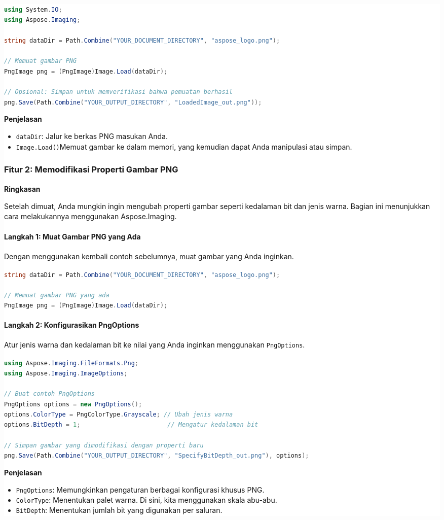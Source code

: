 ```csharp
using System.IO;
using Aspose.Imaging;

string dataDir = Path.Combine("YOUR_DOCUMENT_DIRECTORY", "aspose_logo.png");

// Memuat gambar PNG
PngImage png = (PngImage)Image.Load(dataDir);

// Opsional: Simpan untuk memverifikasi bahwa pemuatan berhasil
png.Save(Path.Combine("YOUR_OUTPUT_DIRECTORY", "LoadedImage_out.png"));
```

**Penjelasan**

- `dataDir`: Jalur ke berkas PNG masukan Anda.
- `Image.Load()`Memuat gambar ke dalam memori, yang kemudian dapat Anda manipulasi atau simpan.

### Fitur 2: Memodifikasi Properti Gambar PNG

**Ringkasan**

Setelah dimuat, Anda mungkin ingin mengubah properti gambar seperti kedalaman bit dan jenis warna. Bagian ini menunjukkan cara melakukannya menggunakan Aspose.Imaging.

#### Langkah 1: Muat Gambar PNG yang Ada

Dengan menggunakan kembali contoh sebelumnya, muat gambar yang Anda inginkan.

```csharp
string dataDir = Path.Combine("YOUR_DOCUMENT_DIRECTORY", "aspose_logo.png");

// Memuat gambar PNG yang ada
PngImage png = (PngImage)Image.Load(dataDir);
```

#### Langkah 2: Konfigurasikan PngOptions

Atur jenis warna dan kedalaman bit ke nilai yang Anda inginkan menggunakan `PngOptions`.

```csharp
using Aspose.Imaging.FileFormats.Png;
using Aspose.Imaging.ImageOptions;

// Buat contoh PngOptions
PngOptions options = new PngOptions();
options.ColorType = PngColorType.Grayscale; // Ubah jenis warna
options.BitDepth = 1;                        // Mengatur kedalaman bit

// Simpan gambar yang dimodifikasi dengan properti baru
png.Save(Path.Combine("YOUR_OUTPUT_DIRECTORY", "SpecifyBitDepth_out.png"), options);
```

**Penjelasan**

- `PngOptions`: Memungkinkan pengaturan berbagai konfigurasi khusus PNG.
- `ColorType`: Menentukan palet warna. Di sini, kita menggunakan skala abu-abu.
- `BitDepth`: Menentukan jumlah bit yang digunakan per saluran.
